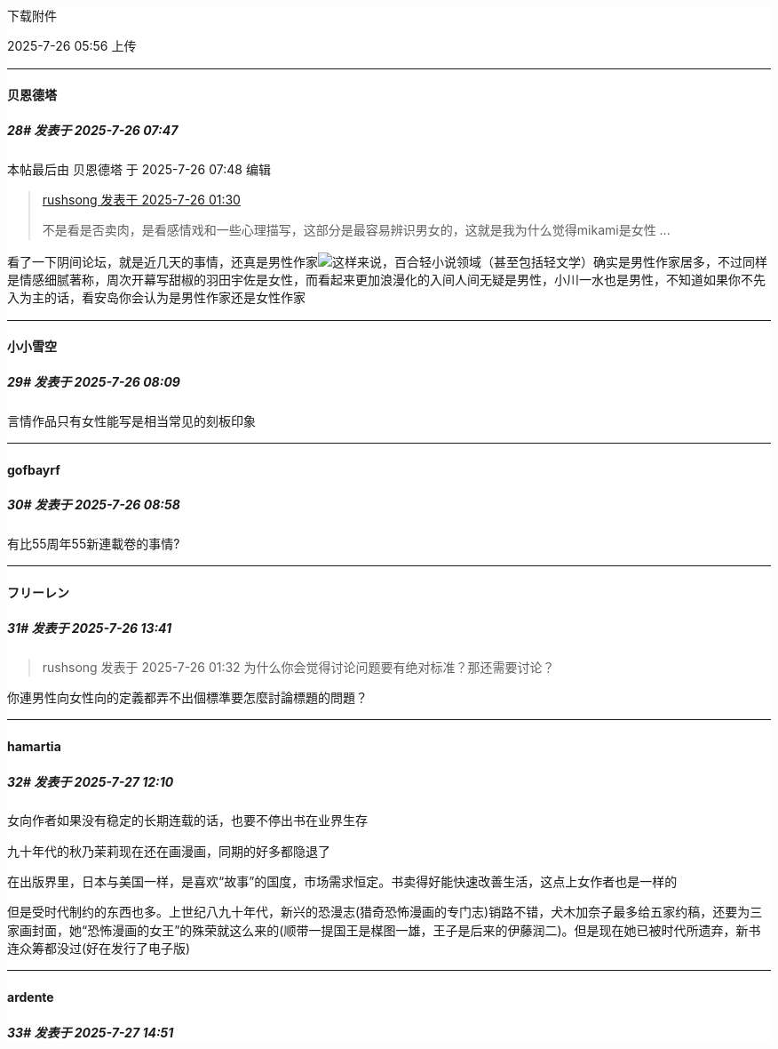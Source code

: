 下载附件

2025-7-26 05:56 上传

*****

####  贝恩德塔  
##### 28#       发表于 2025-7-26 07:47

 本帖最后由 贝恩德塔 于 2025-7-26 07:48 编辑 
<blockquote><a href="httphttps://stage1st.com/2b/forum.php?mod=redirect&amp;goto=findpost&amp;pid=68160226&amp;ptid=2257422" target="_blank">rushsong 发表于 2025-7-26 01:30</a>

不是看是否卖肉，是看感情戏和一些心理描写，这部分是最容易辨识男女的，这就是我为什么觉得mikami是女性 ...</blockquote>
看了一下阴间论坛，就是近几天的事情，还真是男性作家<img src="https://static.stage1st.com/image/smiley/face2017/067.png" referrerpolicy="no-referrer">这样来说，百合轻小说领域（甚至包括轻文学）确实是男性作家居多，不过同样是情感细腻著称，周次开幕写甜椒的羽田宇佐是女性，而看起来更加浪漫化的入间人间无疑是男性，小川一水也是男性，不知道如果你不先入为主的话，看安岛你会认为是男性作家还是女性作家

*****

####  小小雪空  
##### 29#       发表于 2025-7-26 08:09

言情作品只有女性能写是相当常见的刻板印象

*****

####  gofbayrf  
##### 30#       发表于 2025-7-26 08:58

有比55周年55新連載卷的事情?

*****

####  フリーレン  
##### 31#       发表于 2025-7-26 13:41

<blockquote>rushsong 发表于 2025-7-26 01:32
为什么你会觉得讨论问题要有绝对标准？那还需要讨论？</blockquote>
你連男性向女性向的定義都弄不出個標準要怎麼討論標題的問題？

*****

####  hamartia  
##### 32#       发表于 2025-7-27 12:10

女向作者如果没有稳定的长期连载的话，也要不停出书在业界生存

九十年代的秋乃茉莉现在还在画漫画，同期的好多都隐退了

在出版界里，日本与美国一样，是喜欢“故事”的国度，市场需求恒定。书卖得好能快速改善生活，这点上女作者也是一样的

但是受时代制约的东西也多。上世纪八九十年代，新兴的恐漫志(猎奇恐怖漫画的专门志)销路不错，犬木加奈子最多给五家约稿，还要为三家画封面，她“恐怖漫画的女王”的殊荣就这么来的(顺带一提国王是楳图一雄，王子是后来的伊藤润二)。但是现在她已被时代所遗弃，新书连众筹都没过(好在发行了电子版)

*****

####  ardente  
##### 33#       发表于 2025-7-27 14:51
